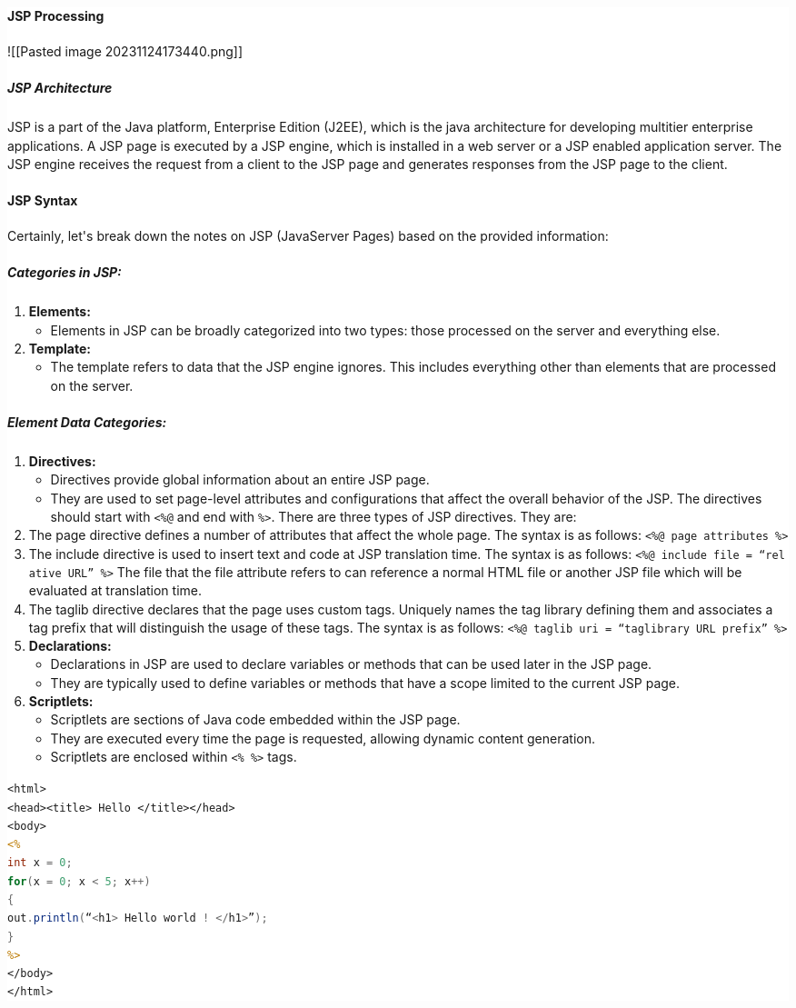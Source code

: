 #### JSP Processing 

![[Pasted image 20231124173440.png]]


##### JSP Architecture
JSP is a part of the Java platform, Enterprise Edition (J2EE), which is the java architecture
for developing multitier enterprise applications. A JSP page is executed by a JSP engine,
which is installed in a web server or a JSP enabled application server. The JSP engine
receives the request from a client to the JSP page and generates responses from the JSP
page to the client.

#### JSP Syntax
Certainly, let's break down the notes on JSP (JavaServer Pages) based on the provided information:
##### Categories in JSP:
1. **Elements:**
   - Elements in JSP can be broadly categorized into two types: those processed on the server and everything else.
2. **Template:**
   - The template refers to data that the JSP engine ignores. This includes everything other than elements that are processed on the server.
##### Element Data Categories:
1. **Directives:**
   - Directives provide global information about an entire JSP page.
   - They are used to set page-level attributes and configurations that affect the overall behavior of the JSP.
The directives should start with `<%@` and end with `%>`. There are three types of JSP directives.
They are:
1. The page directive defines a number of attributes that affect the whole page. The
syntax is as follows:
`<%@ page attributes %>`
2. The include directive is used to insert text and code at JSP translation time. The
syntax is as follows:
`<%@ include file = “relative URL” %>`
The file that the file attribute refers to can reference a normal HTML file or another JSP
file which will be evaluated at translation time.
3. The taglib directive declares that the page uses custom tags. Uniquely names the
tag library defining them and associates a tag prefix that will distinguish the usage
of these tags. The syntax is as follows:
`<%@ taglib uri = “taglibrary URL prefix” %>`
2. **Declarations:**
   - Declarations in JSP are used to declare variables or methods that can be used later in the JSP page.
   - They are typically used to define variables or methods that have a scope limited to the current JSP page.
3. **Scriptlets:**
   - Scriptlets are sections of Java code embedded within the JSP page.
   - They are executed every time the page is requested, allowing dynamic content generation.
   - Scriptlets are enclosed within `<% %>` tags.
```jsp
<html>
<head><title> Hello </title></head>
<body>
<%
int x = 0;
for(x = 0; x < 5; x++)
{
out.println(“<h1> Hello world ! </h1>”);
}
%>
</body>
</html>
```
